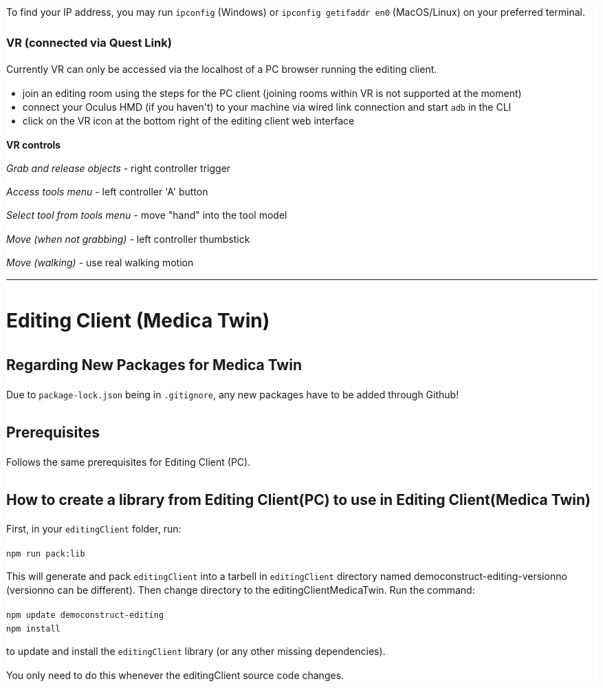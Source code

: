 To find your IP address, you may run `ipconfig` (Windows) or `ipconfig getifaddr en0` (MacOS/Linux) on your preferred terminal.

### VR (connected via Quest Link)

Currently VR can only be accessed via the localhost of a PC browser running the editing client.
- join an editing room using the steps for the PC client (joining rooms within VR is not supported at the moment)
- connect your Oculus HMD (if you haven't) to your machine via wired link connection and start `adb` in the CLI
- click on the VR icon at the bottom right of the editing client web interface

**VR controls**

*Grab and release objects* - right controller trigger

*Access tools menu* - left controller 'A' button

*Select tool from tools menu* - move "hand" into the tool model

*Move (when not grabbing)* - left controller thumbstick

*Move (walking)* - use real walking motion

---

# Editing Client (Medica Twin)

## Regarding New Packages for Medica Twin

Due to `package-lock.json` being in `.gitignore`, any new packages have to be added through Github!

## Prerequisites

Follows the same prerequisites for Editing Client (PC).

## How to create a library from Editing Client(PC) to use in Editing Client(Medica Twin)

First, in your `editingClient` folder, run:
```
npm run pack:lib
```
This will generate and pack `editingClient` into a tarbell in `editingClient` directory named democonstruct-editing-versionno (versionno can be different).
Then change directory to the editingClientMedicaTwin. Run the command:
```
npm update democonstruct-editing
npm install
```
to update and install the `editingClient` library (or any other missing dependencies).

You only need to do this whenever the editingClient source code changes.
